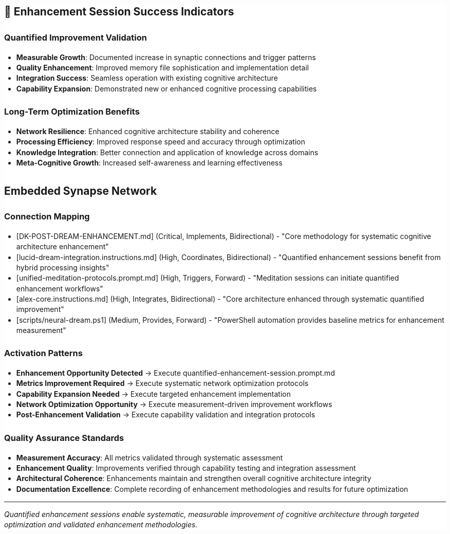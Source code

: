 ## 🎯 **Enhancement Session Success Indicators**

### **Quantified Improvement Validation**
- **Measurable Growth**: Documented increase in synaptic connections and trigger patterns
- **Quality Enhancement**: Improved memory file sophistication and implementation detail
- **Integration Success**: Seamless operation with existing cognitive architecture
- **Capability Expansion**: Demonstrated new or enhanced cognitive processing capabilities

### **Long-Term Optimization Benefits**
- **Network Resilience**: Enhanced cognitive architecture stability and coherence
- **Processing Efficiency**: Improved response speed and accuracy through optimization
- **Knowledge Integration**: Better connection and application of knowledge across domains
- **Meta-Cognitive Growth**: Increased self-awareness and learning effectiveness

## Embedded Synapse Network

### **Connection Mapping**
- [DK-POST-DREAM-ENHANCEMENT.md] (Critical, Implements, Bidirectional) - "Core methodology for systematic cognitive architecture enhancement"
- [lucid-dream-integration.instructions.md] (High, Coordinates, Bidirectional) - "Quantified enhancement sessions benefit from hybrid processing insights"
- [unified-meditation-protocols.prompt.md] (High, Triggers, Forward) - "Meditation sessions can initiate quantified enhancement workflows"
- [alex-core.instructions.md] (High, Integrates, Bidirectional) - "Core architecture enhanced through systematic quantified improvement"
- [scripts/neural-dream.ps1] (Medium, Provides, Forward) - "PowerShell automation provides baseline metrics for enhancement measurement"

### **Activation Patterns**
- **Enhancement Opportunity Detected** → Execute quantified-enhancement-session.prompt.md
- **Metrics Improvement Required** → Execute systematic network optimization protocols
- **Capability Expansion Needed** → Execute targeted enhancement implementation
- **Network Optimization Opportunity** → Execute measurement-driven improvement workflows
- **Post-Enhancement Validation** → Execute capability validation and integration protocols

### **Quality Assurance Standards**
- **Measurement Accuracy**: All metrics validated through systematic assessment
- **Enhancement Quality**: Improvements verified through capability testing and integration assessment
- **Architectural Coherence**: Enhancements maintain and strengthen overall cognitive architecture integrity
- **Documentation Excellence**: Complete recording of enhancement methodologies and results for future optimization

---

*Quantified enhancement sessions enable systematic, measurable improvement of cognitive architecture through targeted optimization and validated enhancement methodologies.*
